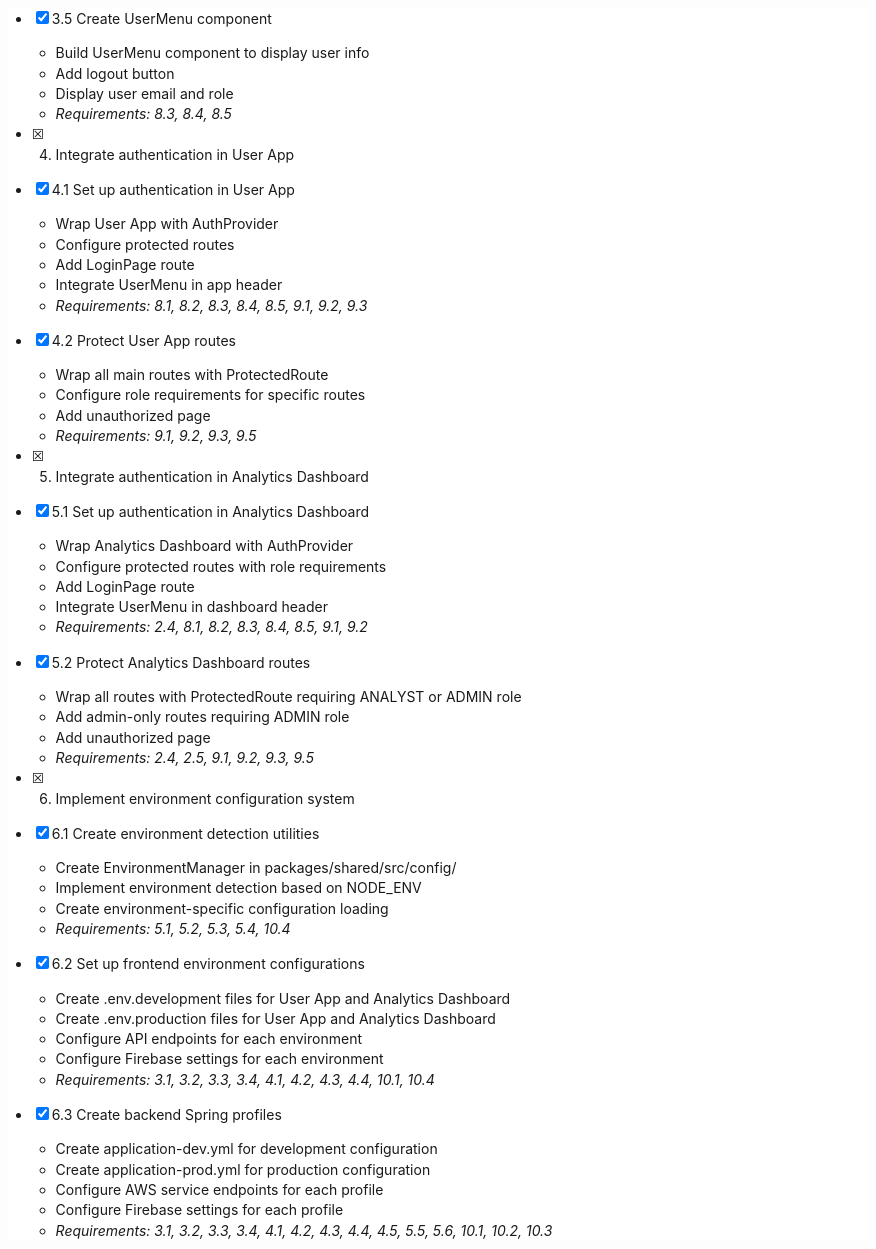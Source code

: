 - [x] 3.5 Create UserMenu component
  - Build UserMenu component to display user info
  - Add logout button
  - Display user email and role
  - _Requirements: 8.3, 8.4, 8.5_

- [x] 4. Integrate authentication in User App
- [x] 4.1 Set up authentication in User App
  - Wrap User App with AuthProvider
  - Configure protected routes
  - Add LoginPage route
  - Integrate UserMenu in app header
  - _Requirements: 8.1, 8.2, 8.3, 8.4, 8.5, 9.1, 9.2, 9.3_

- [x] 4.2 Protect User App routes
  - Wrap all main routes with ProtectedRoute
  - Configure role requirements for specific routes
  - Add unauthorized page
  - _Requirements: 9.1, 9.2, 9.3, 9.5_

- [x] 5. Integrate authentication in Analytics Dashboard
- [x] 5.1 Set up authentication in Analytics Dashboard
  - Wrap Analytics Dashboard with AuthProvider
  - Configure protected routes with role requirements
  - Add LoginPage route
  - Integrate UserMenu in dashboard header
  - _Requirements: 2.4, 8.1, 8.2, 8.3, 8.4, 8.5, 9.1, 9.2_

- [x] 5.2 Protect Analytics Dashboard routes
  - Wrap all routes with ProtectedRoute requiring ANALYST or ADMIN role
  - Add admin-only routes requiring ADMIN role
  - Add unauthorized page
  - _Requirements: 2.4, 2.5, 9.1, 9.2, 9.3, 9.5_

- [x] 6. Implement environment configuration system
- [x] 6.1 Create environment detection utilities
  - Create EnvironmentManager in packages/shared/src/config/
  - Implement environment detection based on NODE_ENV
  - Create environment-specific configuration loading
  - _Requirements: 5.1, 5.2, 5.3, 5.4, 10.4_

- [x] 6.2 Set up frontend environment configurations
  - Create .env.development files for User App and Analytics Dashboard
  - Create .env.production files for User App and Analytics Dashboard
  - Configure API endpoints for each environment
  - Configure Firebase settings for each environment
  - _Requirements: 3.1, 3.2, 3.3, 3.4, 4.1, 4.2, 4.3, 4.4, 10.1, 10.4_

- [x] 6.3 Create backend Spring profiles
  - Create application-dev.yml for development configuration
  - Create application-prod.yml for production configuration
  - Configure AWS service endpoints for each profile
  - Configure Firebase settings for each profile
  - _Requirements: 3.1, 3.2, 3.3, 3.4, 4.1, 4.2, 4.3, 4.4, 4.5, 5.5, 5.6, 10.1, 10.2, 10.3_
